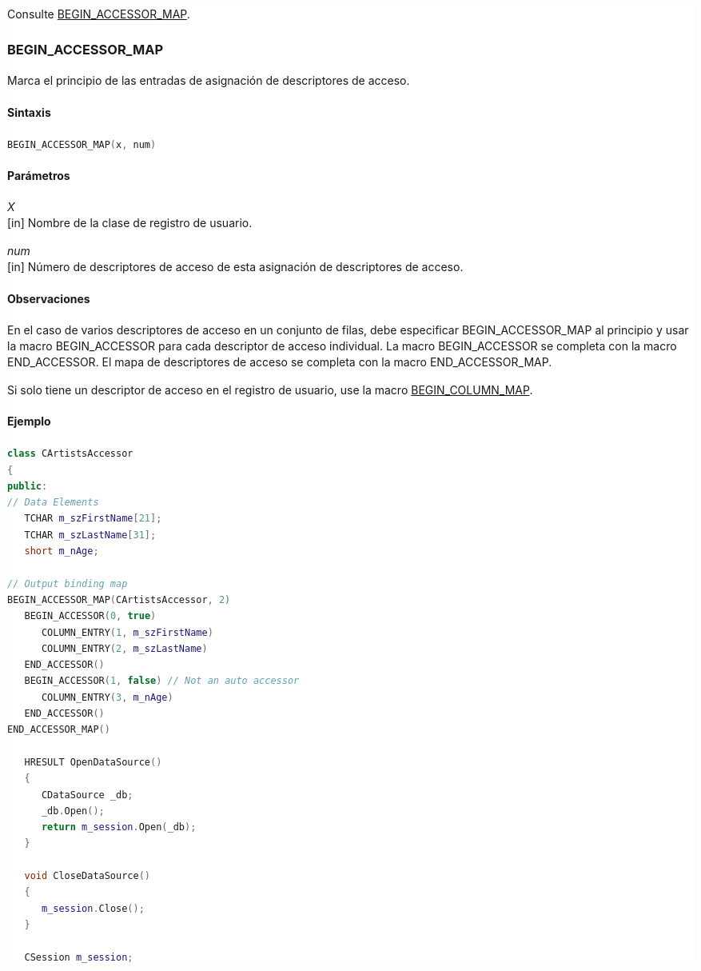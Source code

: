 Consulte [BEGIN_ACCESSOR_MAP](../../data/oledb/begin-accessor-map.md).

### <a name="begin_accessor_map"></a><a name="begin_accessor_map"></a>BEGIN_ACCESSOR_MAP

Marca el principio de las entradas de asignación de descriptores de acceso.

#### <a name="syntax"></a>Sintaxis

```cpp
BEGIN_ACCESSOR_MAP(x, num)
```

#### <a name="parameters"></a>Parámetros

*X*<br/>
[in] Nombre de la clase de registro de usuario.

*num*<br/>
[in] Número de descriptores de acceso de esta asignación de descriptores de acceso.

#### <a name="remarks"></a>Observaciones

En el caso de varios descriptores de acceso en un conjunto de filas, debe especificar BEGIN_ACCESSOR_MAP al principio y usar la macro BEGIN_ACCESSOR para cada descriptor de acceso individual. La macro BEGIN_ACCESSOR se completa con la macro END_ACCESSOR. El mapa de descriptores de acceso se completa con la macro END_ACCESSOR_MAP.

Si solo tiene un descriptor de acceso en el registro de usuario, use la macro [BEGIN_COLUMN_MAP](../../data/oledb/begin-column-map.md).

#### <a name="example"></a>Ejemplo

```cpp
class CArtistsAccessor
{
public:
// Data Elements
   TCHAR m_szFirstName[21];
   TCHAR m_szLastName[31];
   short m_nAge;

// Output binding map
BEGIN_ACCESSOR_MAP(CArtistsAccessor, 2)
   BEGIN_ACCESSOR(0, true)
      COLUMN_ENTRY(1, m_szFirstName)
      COLUMN_ENTRY(2, m_szLastName)
   END_ACCESSOR()
   BEGIN_ACCESSOR(1, false) // Not an auto accessor
      COLUMN_ENTRY(3, m_nAge)
   END_ACCESSOR()
END_ACCESSOR_MAP()

   HRESULT OpenDataSource()
   {
      CDataSource _db;
      _db.Open();
      return m_session.Open(_db);
   }

   void CloseDataSource()
   {
      m_session.Close();
   }

   CSession m_session;

```
